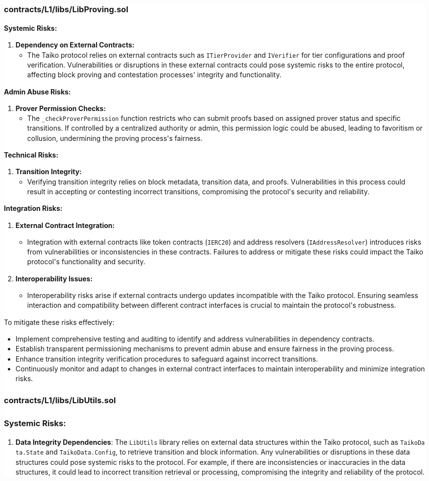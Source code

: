 ### contracts/L1/libs/LibProving.sol

**Systemic Risks:**

1. **Dependency on External Contracts:**
   - The Taiko protocol relies on external contracts such as `ITierProvider` and `IVerifier` for tier configurations and proof verification. Vulnerabilities or disruptions in these external contracts could pose systemic risks to the entire protocol, affecting block proving and contestation processes' integrity and functionality.

**Admin Abuse Risks:**

1. **Prover Permission Checks:**
   - The `_checkProverPermission` function restricts who can submit proofs based on assigned prover status and specific transitions. If controlled by a centralized authority or admin, this permission logic could be abused, leading to favoritism or collusion, undermining the proving process's fairness.

**Technical Risks:**

1. **Transition Integrity:**
   - Verifying transition integrity relies on block metadata, transition data, and proofs. Vulnerabilities in this process could result in accepting or contesting incorrect transitions, compromising the protocol's security and reliability.

**Integration Risks:**

1. **External Contract Integration:**
   - Integration with external contracts like token contracts (`IERC20`) and address resolvers (`IAddressResolver`) introduces risks from vulnerabilities or inconsistencies in these contracts. Failures to address or mitigate these risks could impact the Taiko protocol's functionality and security.

2. **Interoperability Issues:**
   - Interoperability risks arise if external contracts undergo updates incompatible with the Taiko protocol. Ensuring seamless interaction and compatibility between different contract interfaces is crucial to maintain the protocol's robustness.

To mitigate these risks effectively:
- Implement comprehensive testing and auditing to identify and address vulnerabilities in dependency contracts.
- Establish transparent permissioning mechanisms to prevent admin abuse and ensure fairness in the proving process.
- Enhance transition integrity verification procedures to safeguard against incorrect transitions.
- Continuously monitor and adapt to changes in external contract interfaces to maintain interoperability and minimize integration risks.


### contracts/L1/libs/LibUtils.sol
### Systemic Risks:

1. **Data Integrity Dependencies**: The `LibUtils` library relies on external data structures within the Taiko protocol, such as `TaikoData.State` and `TaikoData.Config`, to retrieve transition and block information. Any vulnerabilities or disruptions in these data structures could pose systemic risks to the protocol. For example, if there are inconsistencies or inaccuracies in the data structures, it could lead to incorrect transition retrieval or processing, compromising the integrity and reliability of the protocol.
